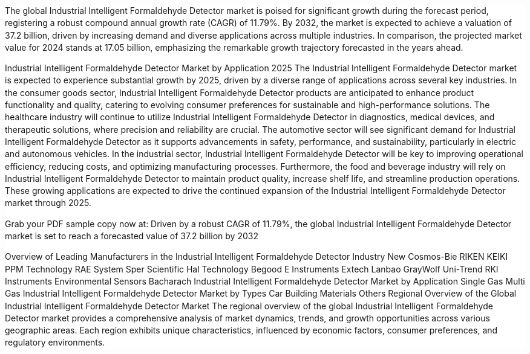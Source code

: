 The global Industrial Intelligent Formaldehyde Detector market is poised for significant growth during the forecast period, registering a robust compound annual growth rate (CAGR) of 11.79%. By 2032, the market is expected to achieve a valuation of 37.2 billion, driven by increasing demand and diverse applications across multiple industries. In comparison, the projected market value for 2024 stands at 17.05 billion, emphasizing the remarkable growth trajectory forecasted in the years ahead. 

Industrial Intelligent Formaldehyde Detector Market by Application 2025
The Industrial Intelligent Formaldehyde Detector market is expected to experience substantial growth by 2025, driven by a diverse range of applications across several key industries. In the consumer goods sector, Industrial Intelligent Formaldehyde Detector products are anticipated to enhance product functionality and quality, catering to evolving consumer preferences for sustainable and high-performance solutions. The healthcare industry will continue to utilize Industrial Intelligent Formaldehyde Detector in diagnostics, medical devices, and therapeutic solutions, where precision and reliability are crucial. The automotive sector will see significant demand for Industrial Intelligent Formaldehyde Detector as it supports advancements in safety, performance, and sustainability, particularly in electric and autonomous vehicles. In the industrial sector, Industrial Intelligent Formaldehyde Detector will be key to improving operational efficiency, reducing costs, and optimizing manufacturing processes. Furthermore, the food and beverage industry will rely on Industrial Intelligent Formaldehyde Detector to maintain product quality, increase shelf life, and streamline production operations. These growing applications are expected to drive the continued expansion of the Industrial Intelligent Formaldehyde Detector market through 2025.

Grab your PDF sample copy now at: Driven by a robust CAGR of 11.79%, the global Industrial Intelligent Formaldehyde Detector market is set to reach a forecasted value of 37.2 billion by 2032

Overview of Leading Manufacturers in the Industrial Intelligent Formaldehyde Detector Industry
New Cosmos-Bie
RIKEN KEIKI
PPM Technology
RAE System
Sper Scientific
Hal Technology
Begood
E Instruments
Extech
Lanbao
GrayWolf
Uni-Trend
RKI Instruments
Environmental Sensors
Bacharach
Industrial Intelligent Formaldehyde Detector Market by Application
Single Gas
Multi Gas
Industrial Intelligent Formaldehyde Detector Market by Types
Car
Building Materials
Others
Regional Overview of the Global Industrial Intelligent Formaldehyde Detector Market
The regional overview of the global Industrial Intelligent Formaldehyde Detector market provides a comprehensive analysis of market dynamics, trends, and growth opportunities across various geographic areas. Each region exhibits unique characteristics, influenced by economic factors, consumer preferences, and regulatory environments.
